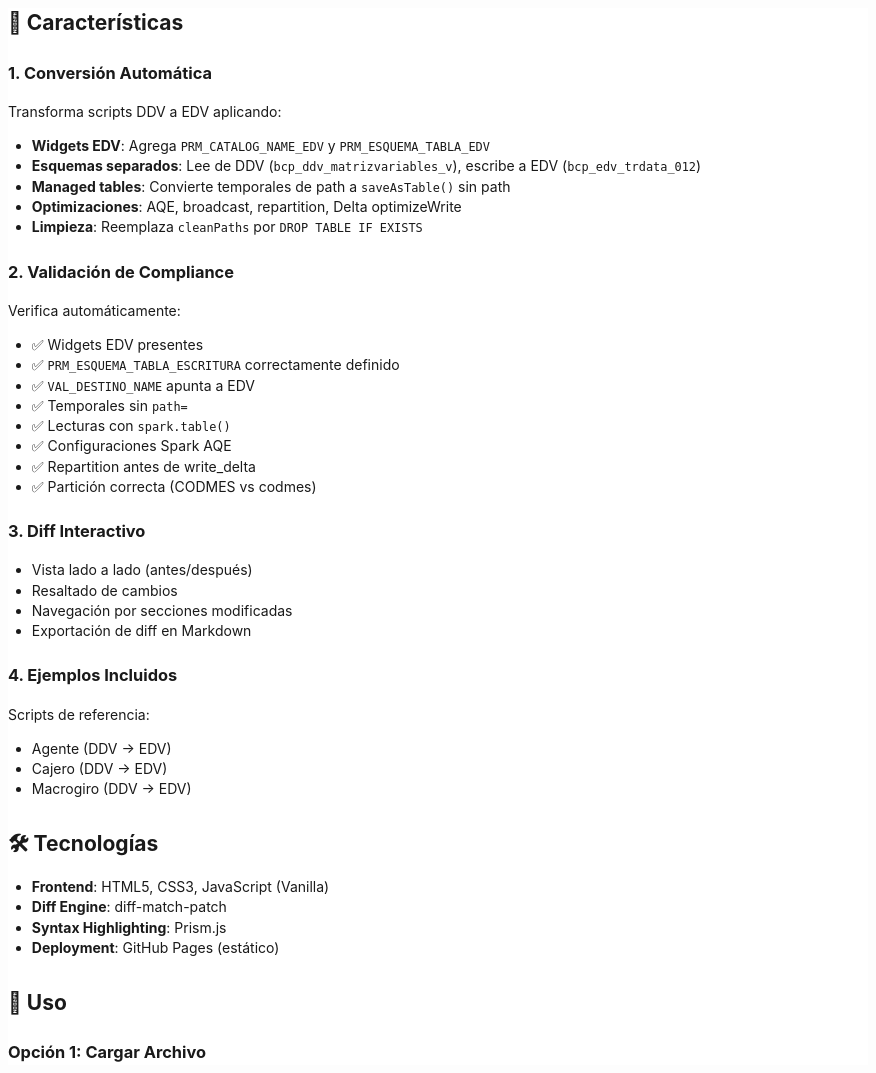 ## 🚀 Características

### 1. Conversión Automática

Transforma scripts DDV a EDV aplicando:

- **Widgets EDV**: Agrega `PRM_CATALOG_NAME_EDV` y `PRM_ESQUEMA_TABLA_EDV`
- **Esquemas separados**: Lee de DDV (`bcp_ddv_matrizvariables_v`), escribe a EDV (`bcp_edv_trdata_012`)
- **Managed tables**: Convierte temporales de path a `saveAsTable()` sin path
- **Optimizaciones**: AQE, broadcast, repartition, Delta optimizeWrite
- **Limpieza**: Reemplaza `cleanPaths` por `DROP TABLE IF EXISTS`

### 2. Validación de Compliance

Verifica automáticamente:

- ✅ Widgets EDV presentes
- ✅ `PRM_ESQUEMA_TABLA_ESCRITURA` correctamente definido
- ✅ `VAL_DESTINO_NAME` apunta a EDV
- ✅ Temporales sin `path=`
- ✅ Lecturas con `spark.table()`
- ✅ Configuraciones Spark AQE
- ✅ Repartition antes de write_delta
- ✅ Partición correcta (CODMES vs codmes)

### 3. Diff Interactivo

- Vista lado a lado (antes/después)
- Resaltado de cambios
- Navegación por secciones modificadas
- Exportación de diff en Markdown

### 4. Ejemplos Incluidos

Scripts de referencia:
- Agente (DDV → EDV)
- Cajero (DDV → EDV)
- Macrogiro (DDV → EDV)

## 🛠️ Tecnologías

- **Frontend**: HTML5, CSS3, JavaScript (Vanilla)
- **Diff Engine**: diff-match-patch
- **Syntax Highlighting**: Prism.js
- **Deployment**: GitHub Pages (estático)

## 📖 Uso

### Opción 1: Cargar Archivo
